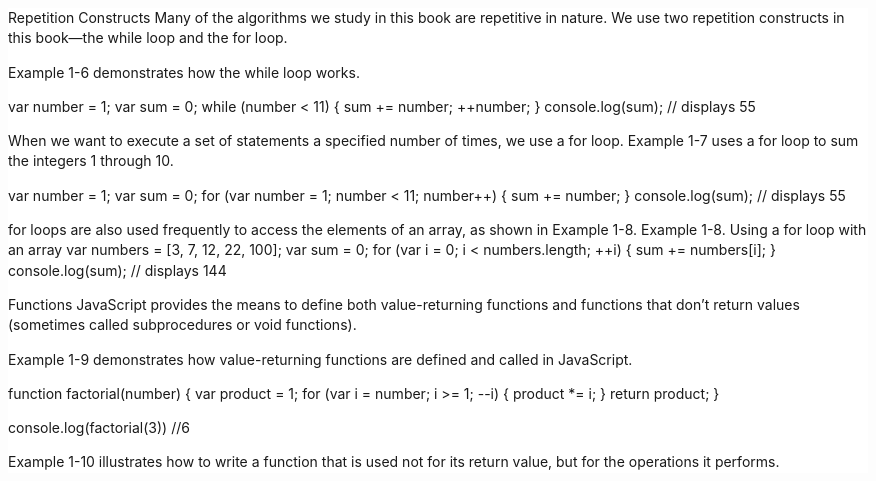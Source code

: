 Repetition Constructs
Many of the algorithms we study in this book are repetitive in nature. We use two
repetition constructs in this book—the while loop and the for loop.


Example 1-6 demonstrates how the while loop works.

var number = 1;
var sum = 0;
while (number < 11) {
 sum += number;
 ++number;
}
console.log(sum); // displays 55

When we want to execute a set of statements a specified number of times, we use a for
loop. Example 1-7 uses a for loop to sum the integers 1 through 10.

var number = 1;
var sum = 0;
for (var number = 1; number < 11; number++) {
 sum += number;
}
console.log(sum); // displays 55

for loops are also used frequently to access the elements of an array, as shown in
Example 1-8.
Example 1-8. Using a for loop with an array
var numbers = [3, 7, 12, 22, 100];
var sum = 0;
for (var i = 0; i < numbers.length; ++i) {
 sum += numbers[i];
}
console.log(sum); // displays 144


Functions
JavaScript provides the means to define both value-returning functions and functions
that don’t return values (sometimes called subprocedures or void functions).

Example 1-9 demonstrates how value-returning functions are defined and called in
JavaScript.

function factorial(number) {
  var product = 1;
  for (var i = number; i >= 1; --i) {
    product *= i;
  }
  return product;
}


console.log(factorial(3)) //6


Example 1-10 illustrates how to write a function that is used not for its return value, but
for the operations it performs.

